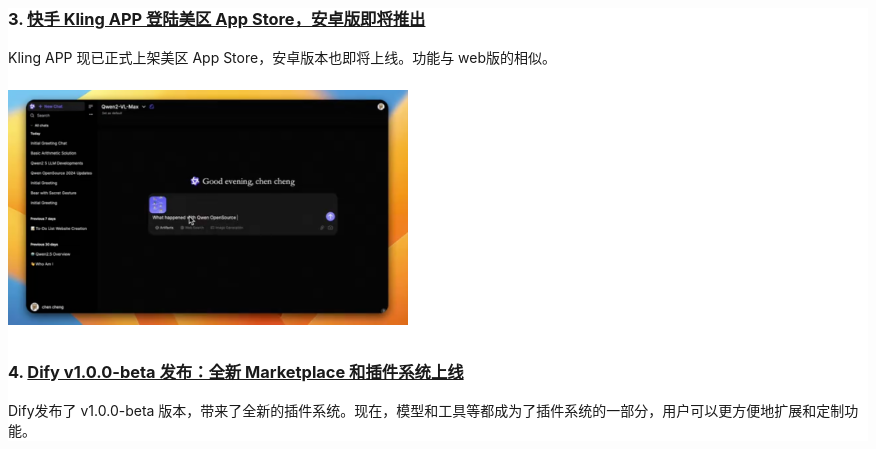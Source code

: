 

### 3. [快手 Kling APP 登陆美区 App Store，安卓版即将推出](https://apps.apple.com/us/app/klingai/id6738049229)


Kling APP 现已正式上架美区 App Store，安卓版本也即将上线。功能与 web版的相似。

<img src="image-2.png"  style="width:400px; height:250px;"/>



### 4. [Dify v1.0.0-beta 发布：全新 Marketplace 和插件系统上线](https://marketplace.dify.ai/)


Dify发布了 v1.0.0-beta 版本，带来了全新的插件系统。现在，模型和工具等都成为了插件系统的一部分，用户可以更方便地扩展和定制功能。
